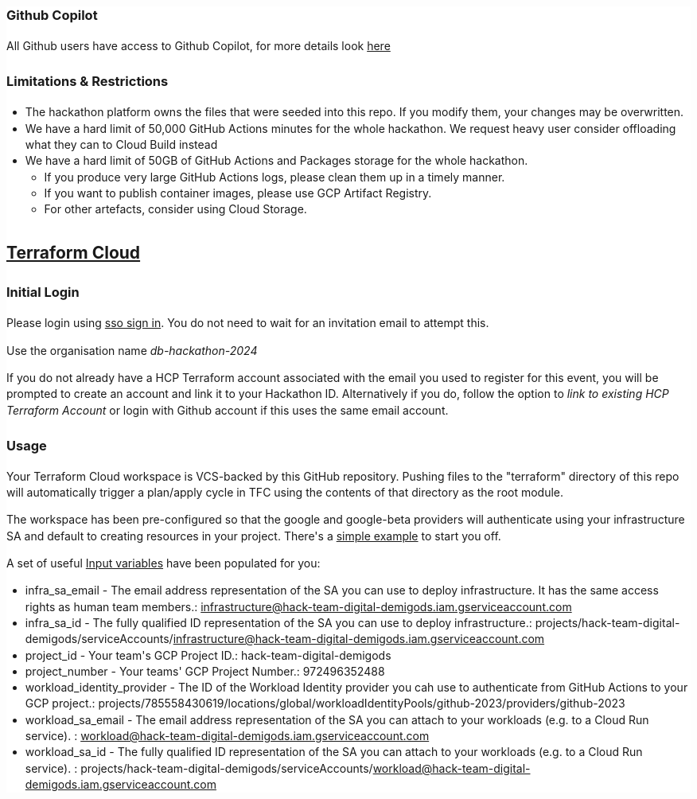 ### Github Copilot

All Github users have access to Github Copilot, for more details look [here](#github-documentation)

### Limitations & Restrictions

* The hackathon platform owns the files that were seeded into this repo.
  If you modify them, your changes may be overwritten.
* We have a hard limit of 50,000 GitHub Actions minutes for the whole hackathon.
  We request heavy user consider offloading what they can to Cloud Build instead
* We have a hard limit of 50GB of GitHub Actions and Packages storage for the whole hackathon.
    * If you produce very large GitHub Actions logs, please clean them up in a timely manner.
    * If you want to publish container images, please use GCP Artifact Registry.
    * For other artefacts, consider using Cloud Storage.

## [Terraform Cloud](https://app.terraform.io/app/db-hackathon-2024/workspaces/hack-team-digital-demigods)

### Initial Login
Please login using [sso sign in](https://app.terraform.io/sso/sign-in).  You do not need to wait for an invitation email to attempt this.

Use the organisation name *db-hackathon-2024* 

If you do not already have a HCP Terraform account associated with the email you used to register for this event, you will be prompted to create an account and link it to your Hackathon ID. Alternatively if you do, follow the option to *link to existing HCP Terraform Account* or login with Github account if this uses the same email account.

### Usage

Your Terraform Cloud workspace is VCS-backed by this GitHub repository.
Pushing files to the "terraform" directory of this repo will automatically trigger a plan/apply cycle in TFC
using the contents of that directory as the root module.

The workspace has been pre-configured so that the google and google-beta providers will authenticate using your
infrastructure SA
and default to creating resources in your project.
There's a [simple example](./terraform/main.tf) to start you off.

A set of useful [Input variables](https://developer.hashicorp.com/terraform/language/values/variables) have been
populated for you:
* infra_sa_email - The email address representation of the SA you can use to deploy infrastructure. It has the same access rights as human team members.: infrastructure@hack-team-digital-demigods.iam.gserviceaccount.com
* infra_sa_id - The fully qualified ID representation of the SA you can use to deploy infrastructure.: projects/hack-team-digital-demigods/serviceAccounts/infrastructure@hack-team-digital-demigods.iam.gserviceaccount.com
* project_id - Your team's GCP Project ID.: hack-team-digital-demigods
* project_number - Your teams' GCP Project Number.: 972496352488
* workload_identity_provider - The ID of the Workload Identity provider you cah use to authenticate from GitHub Actions to your GCP project.: projects/785558430619/locations/global/workloadIdentityPools/github-2023/providers/github-2023
* workload_sa_email - The email address representation of the SA you can attach to your workloads (e.g. to a Cloud Run service). : workload@hack-team-digital-demigods.iam.gserviceaccount.com
* workload_sa_id - The fully qualified ID representation of the SA you can attach to your workloads (e.g. to a Cloud Run service). : projects/hack-team-digital-demigods/serviceAccounts/workload@hack-team-digital-demigods.iam.gserviceaccount.com
